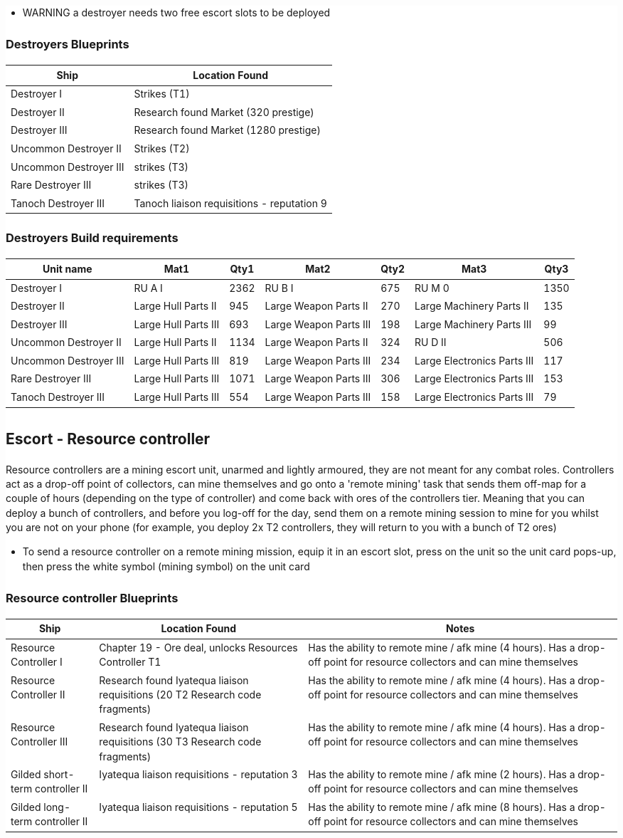 - WARNING a destroyer needs two free escort slots to be deployed

### Destroyers Blueprints

|Ship                  |Location Found                            |
|----------------------|------------------------------------------|
|Destroyer I           |Strikes (T1)                              |
|Destroyer II          |Research found Market (320 prestige)      |
|Destroyer III         |Research found Market (1280 prestige)     |
|Uncommon Destroyer II |Strikes (T2)                              |
|Uncommon Destroyer III|strikes (T3)                              |
|Rare Destroyer III    |strikes (T3)                              |
|Tanoch Destroyer III  |Tanoch liaison requisitions - reputation 9|

### Destroyers Build requirements

|Unit name             |Mat1                |Qty1|Mat2                  |Qty2|Mat3                       |Qty3|
|----------------------|--------------------|----|----------------------|----|---------------------------|----|
|Destroyer I           |RU A I              |2362|RU B I                |675 |RU M 0                     |1350|
|Destroyer II          |Large Hull Parts II |945 |Large Weapon Parts II |270 |Large Machinery Parts II   |135 |
|Destroyer III         |Large Hull Parts III|693 |Large Weapon Parts III|198 |Large Machinery Parts III  |99  |
|Uncommon Destroyer II |Large Hull Parts II |1134|Large Weapon Parts II |324 |RU D II                    |506 |
|Uncommon Destroyer III|Large Hull Parts III|819 |Large Weapon Parts III|234 |Large Electronics Parts III|117 |
|Rare Destroyer III    |Large Hull Parts III|1071|Large Weapon Parts III|306 |Large Electronics Parts III|153 |
|Tanoch Destroyer III  |Large Hull Parts III|554 |Large Weapon Parts III|158 |Large Electronics Parts III|79  |

## Escort - Resource controller

Resource controllers are a mining escort unit, unarmed and lightly armoured, they are not meant for any combat roles. Controllers act as a drop-off point of collectors, can mine themselves and go onto a 'remote mining' task that sends them off-map for a couple of hours (depending on the type of controller) and come back with ores of the controllers tier. Meaning that you can deploy a bunch of controllers, and before you log-off for the day, send them on a remote mining session to mine for you whilst you are not on your phone (for example, you deploy 2x T2 controllers, they will return to you with a bunch of T2 ores)

- To send a resource controller on a remote mining mission, equip it in an escort slot, press on the unit so the unit card pops-up, then press the white symbol (mining symbol) on the unit card

### Resource controller Blueprints

|Ship                           |Location Found                                                              |Notes                                                                                                                    |
|-------------------------------|----------------------------------------------------------------------------|-------------------------------------------------------------------------------------------------------------------------|
|Resource Controller I          |Chapter 19 - Ore deal, unlocks Resources Controller T1                      |Has the ability to remote mine / afk mine (4 hours). Has a drop-off point for resource collectors and can mine themselves|
|Resource Controller II         |Research found Iyatequa liaison requisitions (20 T2 Research code fragments)|Has the ability to remote mine / afk mine (4 hours). Has a drop-off point for resource collectors and can mine themselves|
|Resource Controller III        |Research found Iyatequa liaison requisitions (30 T3 Research code fragments)|Has the ability to remote mine / afk mine (4 hours). Has a drop-off point for resource collectors and can mine themselves|
|Gilded short-term controller II|Iyatequa liaison requisitions - reputation 3                                |Has the ability to remote mine / afk mine (2 hours). Has a drop-off point for resource collectors and can mine themselves|
|Gilded long-term controller II |Iyatequa liaison requisitions - reputation 5                                |Has the ability to remote mine / afk mine (8 hours). Has a drop-off point for resource collectors and can mine themselves|
